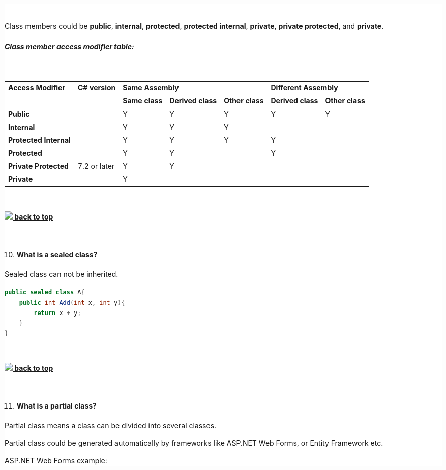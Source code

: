 <br/>

Class members could be **public**, **internal**, **protected**, **protected internal**, **private**, **private protected**, and **private**.

##### Class member access modifier table:

<br/>

<table>
<tr><td><b>Access Modifier</b></td><td><b>C# version</b></td><td colspan=3><b>Same Assembly</b></td><td colspan=2><b>Different Assembly</b></td></tr>
<tr><td></td><td></td><td><b>Same class</b></td><td><b>Derived class</b></td><td><b>Other class</b></td><td><b>Derived class</b></td><td><b>Other class</b></td></tr>
<tbody>
<tr><td><b>Public</b><td></td></td><td>Y</td><td>Y</td><td>Y</td><td>Y</td><td>Y</td></tr>
<tr><td><b>Internal</b></td><td></td><td>Y</td><td>Y</td><td>Y</td><td></td><td></td></tr>
<tr><td><b>Protected Internal</b></td><td></td><td>Y</td><td>Y</td><td>Y</td><td>Y</td><td></td></tr>
<tr><td><b>Protected</b></td><td></td><td>Y</td><td>Y</td><td></td><td>Y</td><td></td></tr>
<tr><td><b>Private Protected</b></td><td>7.2 or later</td><td>Y</td><td>Y</td><td></td><td></td><td></td></tr>
<tr><td><b>Private</b></td><td></td><td>Y</td><td></td><td></td><td></td><td></td></tr>
</tbody>
</table>

<br/>

**[![](images/chevron.png) back to top](#CSharp-interview-questions-and-answers)**

<br/>

10. #### What is a sealed class?

Sealed class can not be inherited.

```csharp
public sealed class A{
    public int Add(int x, int y){
        return x + y;
    }
}
```

<br/>

**[![](images/chevron.png) back to top](#CSharp-interview-questions-and-answers)**

<br/>

11. #### What is a partial class?

Partial class means a class can be divided into several classes.

Partial class could be generated automatically by frameworks like ASP.NET Web Forms, or Entity Framework etc.

ASP.NET Web Forms example:
